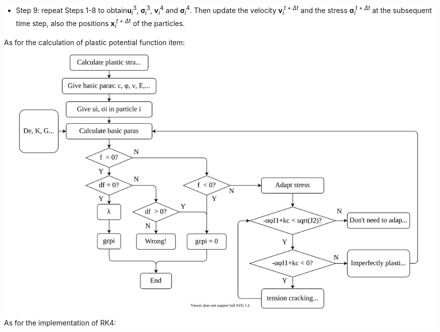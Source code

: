 * Step 9: repeat Steps 1-8 to obtain$\boldsymbol{u}_i^3$, $\boldsymbol{\sigma}_i^3$, $\boldsymbol{v}_i^4$ and $\boldsymbol{\sigma}_i^4$. Then update the velocity $\boldsymbol{v}_i^{t+\Delta t}$ and the stress $\boldsymbol{\sigma}_i^{t+\Delta t}$ at the subsequent time step, also the positions $\boldsymbol{x}_i^{t+\Delta t}$ of the particles.

As for the calculation of plastic potential function item:
<div align="center">
  <img width="800px" src="/img/flowchart_item_strain_DP.svg">
</div>

As for the implementation of RK4:
<div align="center">